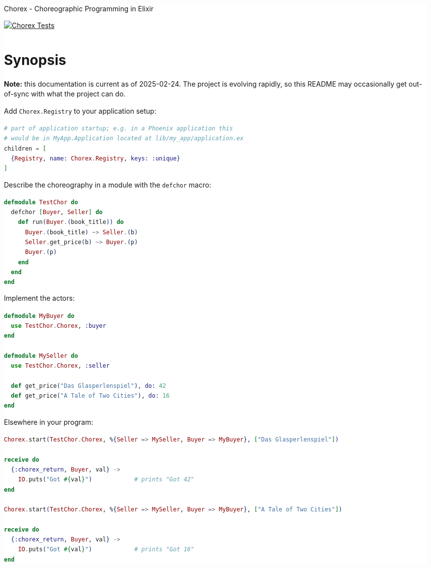 Chorex - Choreographic Programming in Elixir

[![Chorex Tests](https://github.com/utahplt/chorex/actions/workflows/elixir.yml/badge.svg)](https://github.com/utahplt/chorex/actions/workflows/elixir.yml)

# Synopsis

**Note:** this documentation is current as of 2025-02-24. The project is evolving rapidly, so this README may occasionally get out-of-sync with what the project can do.

Add `Chorex.Registry` to your application setup:

```elixir
# part of application startup; e.g. in a Phoenix application this
# would be in MyApp.Application located at lib/my_app/application.ex
children = [
  {Registry, name: Chorex.Registry, keys: :unique}
]
```

Describe the choreography in a module with the `defchor` macro:

```elixir
defmodule TestChor do
  defchor [Buyer, Seller] do
    def run(Buyer.(book_title)) do
      Buyer.(book_title) ~> Seller.(b)
      Seller.get_price(b) ~> Buyer.(p)
      Buyer.(p)
    end
  end
end
```

Implement the actors:

```elixir
defmodule MyBuyer do
  use TestChor.Chorex, :buyer
end

defmodule MySeller do
  use TestChor.Chorex, :seller

  def get_price("Das Glasperlenspiel"), do: 42
  def get_price("A Tale of Two Cities"), do: 16
end
```

Elsewhere in your program:

```elixir
Chorex.start(TestChor.Chorex, %{Seller => MySeller, Buyer => MyBuyer}, ["Das Glasperlenspiel"])

receive do
  {:chorex_return, Buyer, val} ->
    IO.puts("Got #{val}")            # prints "Got 42"
end

Chorex.start(TestChor.Chorex, %{Seller => MySeller, Buyer => MyBuyer}, ["A Tale of Two Cities"])

receive do
  {:chorex_return, Buyer, val} ->
    IO.puts("Got #{val}")            # prints "Got 16"
end
```
